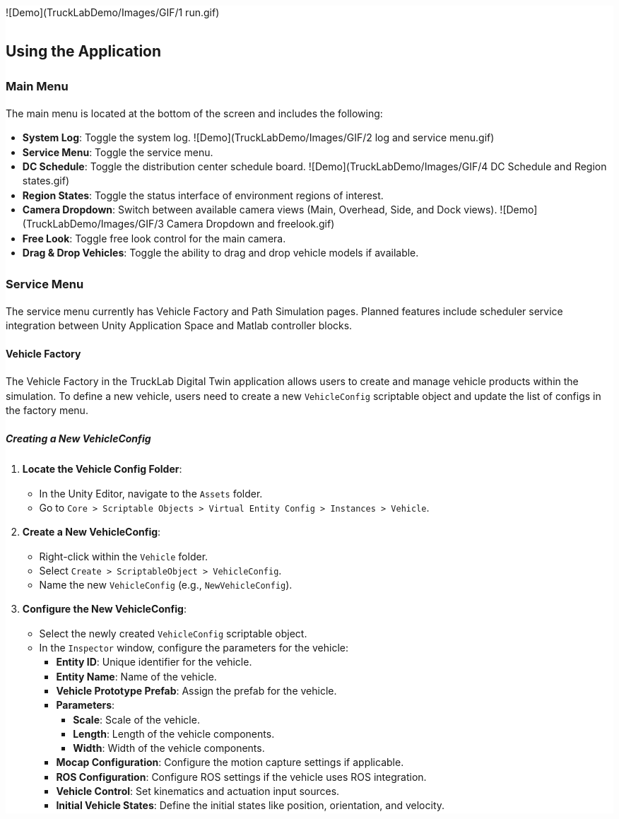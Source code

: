 ![Demo](TruckLabDemo/Images/GIF/1 run.gif)

## Using the Application

### Main Menu

The main menu is located at the bottom of the screen and includes the following:

- **System Log**: Toggle the system log. ![Demo](TruckLabDemo/Images/GIF/2 log and service menu.gif)
- **Service Menu**: Toggle the service menu. 
- **DC Schedule**: Toggle the distribution center schedule board. ![Demo](TruckLabDemo/Images/GIF/4 DC Schedule and Region states.gif)
- **Region States**: Toggle the status interface of environment regions of interest.
- **Camera Dropdown**: Switch between available camera views (Main, Overhead, Side, and Dock views). ![Demo](TruckLabDemo/Images/GIF/3 Camera Dropdown and freelook.gif)
- **Free Look**: Toggle free look control for the main camera.
- **Drag & Drop Vehicles**: Toggle the ability to drag and drop vehicle models if available.







### Service Menu

The service menu currently has Vehicle Factory and Path Simulation pages. Planned features include scheduler service integration between Unity Application Space and Matlab controller blocks.

#### Vehicle Factory

The Vehicle Factory in the TruckLab Digital Twin application allows users to create and manage vehicle products within the simulation. To define a new vehicle, users need to create a new `VehicleConfig` scriptable object and update the list of configs in the factory menu.



##### Creating a New VehicleConfig

1. **Locate the Vehicle Config Folder**:
   - In the Unity Editor, navigate to the `Assets` folder.
   - Go to `Core > Scriptable Objects > Virtual Entity Config > Instances > Vehicle`.

2. **Create a New VehicleConfig**:
   - Right-click within the `Vehicle` folder.
   - Select `Create > ScriptableObject > VehicleConfig`.
   - Name the new `VehicleConfig` (e.g., `NewVehicleConfig`).

3. **Configure the New VehicleConfig**:
   - Select the newly created `VehicleConfig` scriptable object.
   - In the `Inspector` window, configure the parameters for the vehicle:
     - **Entity ID**: Unique identifier for the vehicle.
     - **Entity Name**: Name of the vehicle.
     - **Vehicle Prototype Prefab**: Assign the prefab for the vehicle.
     - **Parameters**:
       - **Scale**: Scale of the vehicle.
       - **Length**: Length of the vehicle components.
       - **Width**: Width of the vehicle components.
     - **Mocap Configuration**: Configure the motion capture settings if applicable.
     - **ROS Configuration**: Configure ROS settings if the vehicle uses ROS integration.
     - **Vehicle Control**: Set kinematics and actuation input sources.
     - **Initial Vehicle States**: Define the initial states like position, orientation, and velocity.
